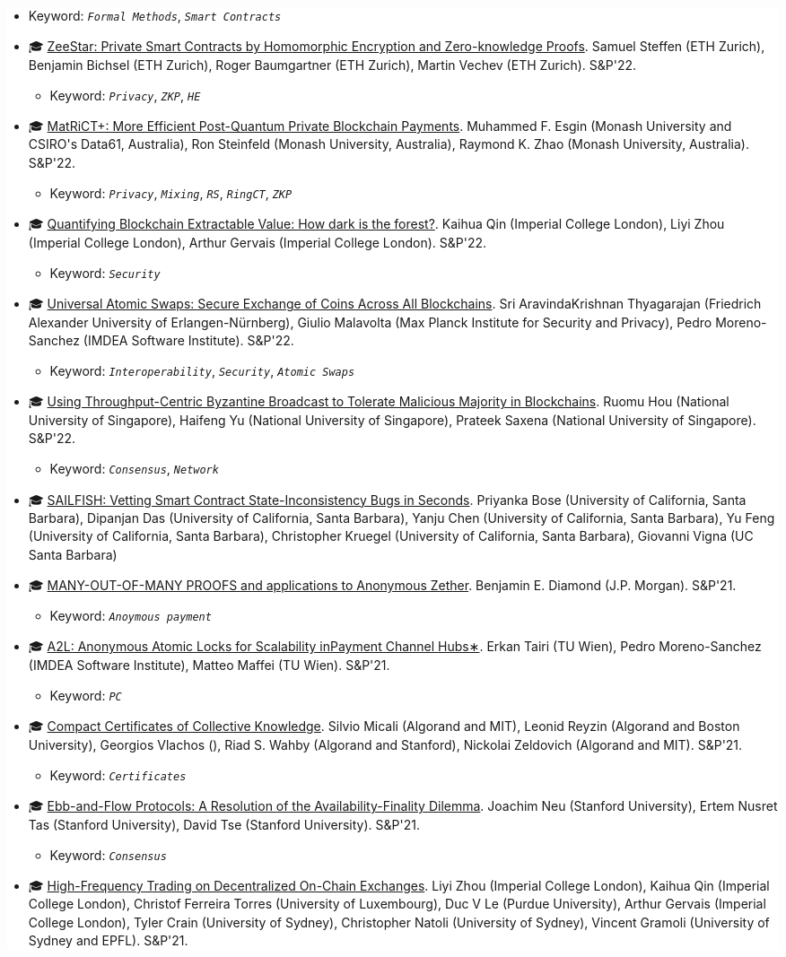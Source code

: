   - Keyword: _`Formal Methods`_, _`Smart Contracts`_

- 🎓 [ZeeStar: Private Smart Contracts by Homomorphic Encryption and Zero-knowledge Proofs](https://files.sri.inf.ethz.ch/website/papers/sp22-zeestar.pdf).
Samuel Steffen (ETH Zurich), Benjamin Bichsel (ETH Zurich), Roger Baumgartner (ETH Zurich), Martin Vechev (ETH Zurich). S&P'22.

  - Keyword: _`Privacy`_, _`ZKP`_, _`HE`_

- 🎓 [MatRiCT+: More Efficient Post-Quantum Private Blockchain Payments](https://eprint.iacr.org/2021/545.pdf). Muhammed F. Esgin (Monash University and CSIRO's Data61, Australia), Ron Steinfeld (Monash University, Australia), Raymond K. Zhao (Monash University, Australia). S&P'22.

  - Keyword: _`Privacy`_, _`Mixing`_, _`RS`_, _`RingCT`_, _`ZKP`_

- 🎓 [Quantifying Blockchain Extractable Value: How dark is the forest?](https://arxiv.org/pdf/2101.05511.pdf). Kaihua Qin (Imperial College London), Liyi Zhou (Imperial College London), Arthur Gervais (Imperial College London). S&P'22.

  - Keyword: _`Security`_

- 🎓 [Universal Atomic Swaps: Secure Exchange of Coins Across All Blockchains](https://eprint.iacr.org/2021/1612.pdf). Sri AravindaKrishnan Thyagarajan (Friedrich Alexander University of Erlangen-Nürnberg), Giulio Malavolta (Max Planck Institute for Security and Privacy), Pedro Moreno-Sanchez (IMDEA Software Institute). S&P'22.

  - Keyword: _`Interoperability`_, _`Security`_, _`Atomic Swaps`_

- 🎓 [Using Throughput-Centric Byzantine Broadcast to Tolerate Malicious Majority in Blockchains](https://arxiv.org/pdf/2108.01341.pdf). Ruomu Hou (National University of Singapore), Haifeng Yu (National University of Singapore), Prateek Saxena (National University of Singapore). S&P'22.

  - Keyword: _`Consensus`_, _`Network`_

- 🎓 [SAILFISH: Vetting Smart Contract State-Inconsistency Bugs in Seconds](https://arxiv.org/pdf/2104.08638.pdf). Priyanka Bose (University of California, Santa Barbara), Dipanjan Das (University of California, Santa Barbara), Yanju Chen (University of California, Santa Barbara), Yu Feng (University of California, Santa Barbara), Christopher Kruegel (University of California, Santa Barbara), Giovanni Vigna (UC Santa Barbara)

- 🎓 [MANY-OUT-OF-MANY PROOFS and applications to Anonymous Zether](https://eprint.iacr.org/2020/293.pdf). Benjamin E. Diamond (J.P. Morgan). S&P'21.

  - Keyword: _`Anoymous payment`_

- 🎓 [A2L: Anonymous Atomic Locks for Scalability inPayment Channel Hubs∗](https://eprint.iacr.org/2019/589.pdf). Erkan Tairi (TU Wien), Pedro Moreno-Sanchez (IMDEA Software Institute), Matteo Maffei (TU Wien). S&P'21.

  - Keyword: _`PC`_

- 🎓 [Compact Certificates of Collective Knowledge](https://people.csail.mit.edu/nickolai/papers/micali-compactcert-eprint.pdf). Silvio Micali (Algorand and MIT), Leonid Reyzin (Algorand and Boston University), Georgios Vlachos (), Riad S. Wahby (Algorand and Stanford), Nickolai Zeldovich (Algorand and MIT). S&P'21.

  - Keyword: _`Certificates`_

- 🎓 [Ebb-and-Flow Protocols: A Resolution of the Availability-Finality Dilemma](https://arxiv.org/pdf/2009.04987.pdf). Joachim Neu (Stanford University), Ertem Nusret Tas (Stanford University), David Tse (Stanford University). S&P'21.
  - Keyword: _`Consensus`_
- 🎓 [High-Frequency Trading on Decentralized On-Chain Exchanges](https://arxiv.org/pdf/2009.14021.pdf). Liyi Zhou (Imperial College London), Kaihua Qin (Imperial College London), Christof Ferreira Torres (University of Luxembourg), Duc V Le (Purdue University), Arthur Gervais (Imperial College London), Tyler Crain (University of Sydney), Christopher Natoli (University of Sydney), Vincent Gramoli (University of Sydney and EPFL). S&P'21.
